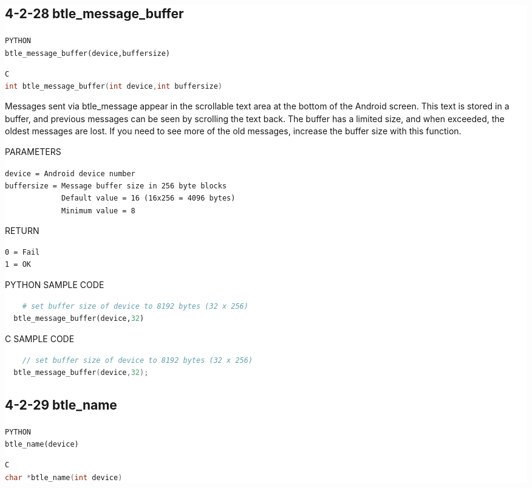 ## 4-2-28 btle\_message\_buffer

```python
PYTHON
btle_message_buffer(device,buffersize)
```

```c
C
int btle_message_buffer(int device,int buffersize)
```

Messages sent via btle\_message appear in the scrollable text area at the bottom of the
Android screen. This text is stored in a buffer, and previous messages can be seen by
scrolling the text back. The buffer has a limited size, and when exceeded, the oldest messages are
lost. If you need to see more of the old messages, increase the buffer size with
this function. 

PARAMETERS

```
device = Android device number
buffersize = Message buffer size in 256 byte blocks
             Default value = 16 (16x256 = 4096 bytes)  
             Minimum value = 8           
```

RETURN

```
0 = Fail
1 = OK
```

PYTHON SAMPLE CODE

```python
    # set buffer size of device to 8192 bytes (32 x 256) 
  btle_message_buffer(device,32)
```

C SAMPLE CODE

```c
    // set buffer size of device to 8192 bytes (32 x 256)
  btle_message_buffer(device,32);
```

## 4-2-29 btle\_name

```python
PYTHON
btle_name(device)
```

```c
C
char *btle_name(int device)
```
